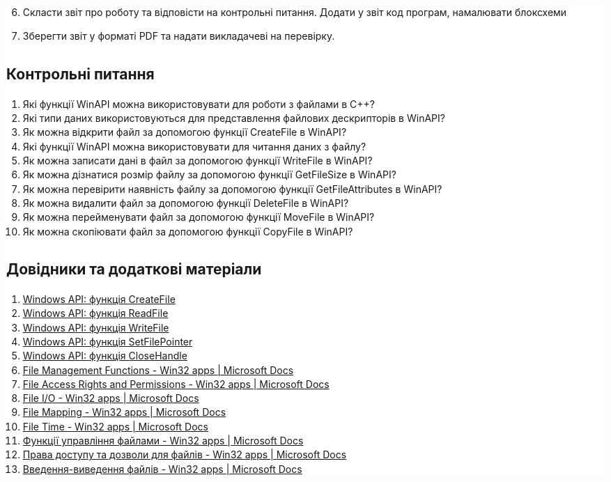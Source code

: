 6. Скласти звіт про роботу та відповісти на контрольні питання. Додати у звіт код програм, намалювати блоксхеми

7. Зберегти звіт у форматі PDF та надати викладачеві на перевірку.

## Контрольні питання

1. Які функції WinAPI можна використовувати для роботи з файлами в C++?
2. Які типи даних використовуються для представлення файлових дескрипторів в WinAPI?
3. Як можна відкрити файл за допомогою функції CreateFile в WinAPI?
4. Які функції WinAPI можна використовувати для читання даних з файлу?
5. Як можна записати дані в файл за допомогою функції WriteFile в WinAPI?
6. Як можна дізнатися розмір файлу за допомогою функції GetFileSize в WinAPI?
7. Як можна перевірити наявність файлу за допомогою функції GetFileAttributes в WinAPI?
8. Як можна видалити файл за допомогою функції DeleteFile в WinAPI?
9. Як можна перейменувати файл за допомогою функції MoveFile в WinAPI?
10. Як можна скопіювати файл за допомогою функції CopyFile в WinAPI?

## Довідники та додаткові матеріали

1. [Windows API: функція CreateFile](https://docs.microsoft.com/uk-ua/windows/win32/api/fileapi/nf-fileapi-createfilea)
3. [Windows API: функція ReadFile](https://docs.microsoft.com/uk-ua/windows/win32/api/fileapi/nf-fileapi-readfile)
4. [Windows API: функція WriteFile](https://docs.microsoft.com/uk-ua/windows/win32/api/fileapi/nf-fileapi-writefile)
5. [Windows API: функція SetFilePointer](https://docs.microsoft.com/uk-ua/windows/win32/api/fileapi/nf-fileapi-setfilepointer)
6.  [Windows API: функція CloseHandle](https://docs.microsoft.com/uk-ua/windows/win32/api/handleapi/nf-handleapi-closehandle)
7. [File Management Functions - Win32 apps | Microsoft Docs](https://docs.microsoft.com/en-us/windows/win32/fileio/file-management-functions)
2. [File Access Rights and Permissions - Win32 apps | Microsoft Docs](https://docs.microsoft.com/en-us/windows/win32/secauthz/file-access-rights-and-permissions)
3. [File I/O - Win32 apps | Microsoft Docs](https://docs.microsoft.com/en-us/windows/win32/fileio/file-i-o)
4. [File Mapping - Win32 apps | Microsoft Docs](https://docs.microsoft.com/en-us/windows/win32/memory/file-mapping)
5. [File Time - Win32 apps | Microsoft Docs](https://docs.microsoft.com/en-us/windows/win32/sysinfo/file-time)
6. [Функції управління файлами - Win32 apps | Microsoft Docs](https://docs.microsoft.com/uk-ua/windows/win32/fileio/file-management-functions)
7. [Права доступу та дозволи для файлів - Win32 apps | Microsoft Docs](https://docs.microsoft.com/uk-ua/windows/win32/secauthz/file-access-rights-and-permissions)
8. [Введення-виведення файлів - Win32 apps | Microsoft Docs](https://docs.microsoft.com/uk-ua/windows/win32/fileio/file-i-o)


